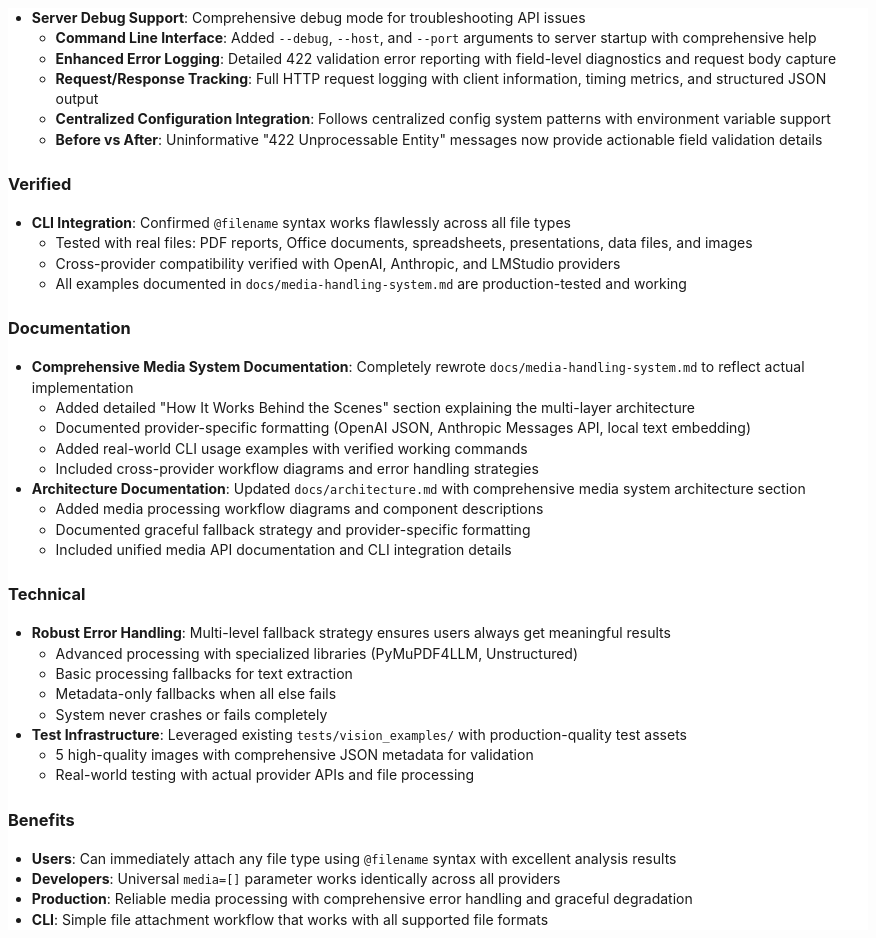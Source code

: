 - **Server Debug Support**: Comprehensive debug mode for troubleshooting API issues
  - **Command Line Interface**: Added `--debug`, `--host`, and `--port` arguments to server startup with comprehensive help
  - **Enhanced Error Logging**: Detailed 422 validation error reporting with field-level diagnostics and request body capture
  - **Request/Response Tracking**: Full HTTP request logging with client information, timing metrics, and structured JSON output
  - **Centralized Configuration Integration**: Follows centralized config system patterns with environment variable support
  - **Before vs After**: Uninformative "422 Unprocessable Entity" messages now provide actionable field validation details

### Verified
- **CLI Integration**: Confirmed `@filename` syntax works flawlessly across all file types
  - Tested with real files: PDF reports, Office documents, spreadsheets, presentations, data files, and images
  - Cross-provider compatibility verified with OpenAI, Anthropic, and LMStudio providers
  - All examples documented in `docs/media-handling-system.md` are production-tested and working

### Documentation
- **Comprehensive Media System Documentation**: Completely rewrote `docs/media-handling-system.md` to reflect actual implementation
  - Added detailed "How It Works Behind the Scenes" section explaining the multi-layer architecture
  - Documented provider-specific formatting (OpenAI JSON, Anthropic Messages API, local text embedding)
  - Added real-world CLI usage examples with verified working commands
  - Included cross-provider workflow diagrams and error handling strategies
- **Architecture Documentation**: Updated `docs/architecture.md` with comprehensive media system architecture section
  - Added media processing workflow diagrams and component descriptions
  - Documented graceful fallback strategy and provider-specific formatting
  - Included unified media API documentation and CLI integration details

### Technical
- **Robust Error Handling**: Multi-level fallback strategy ensures users always get meaningful results
  - Advanced processing with specialized libraries (PyMuPDF4LLM, Unstructured)
  - Basic processing fallbacks for text extraction
  - Metadata-only fallbacks when all else fails
  - System never crashes or fails completely
- **Test Infrastructure**: Leveraged existing `tests/vision_examples/` with production-quality test assets
  - 5 high-quality images with comprehensive JSON metadata for validation
  - Real-world testing with actual provider APIs and file processing

### Benefits
- **Users**: Can immediately attach any file type using `@filename` syntax with excellent analysis results
- **Developers**: Universal `media=[]` parameter works identically across all providers
- **Production**: Reliable media processing with comprehensive error handling and graceful degradation
- **CLI**: Simple file attachment workflow that works with all supported file formats
